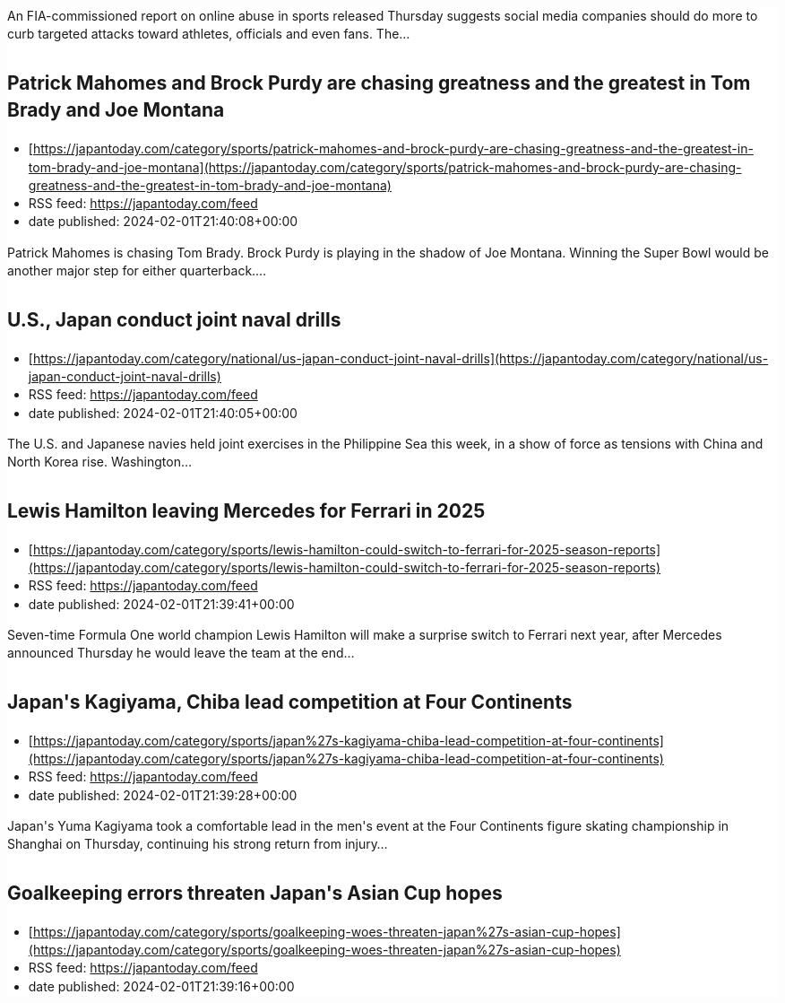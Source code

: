 An FIA-commissioned report on online abuse in sports released Thursday suggests social media companies should do more to curb targeted attacks toward athletes, officials and even fans.
The…

## Patrick Mahomes and Brock Purdy are chasing greatness and the greatest in Tom Brady and Joe Montana
 - [https://japantoday.com/category/sports/patrick-mahomes-and-brock-purdy-are-chasing-greatness-and-the-greatest-in-tom-brady-and-joe-montana](https://japantoday.com/category/sports/patrick-mahomes-and-brock-purdy-are-chasing-greatness-and-the-greatest-in-tom-brady-and-joe-montana)
 - RSS feed: https://japantoday.com/feed
 - date published: 2024-02-01T21:40:08+00:00

Patrick Mahomes is chasing Tom Brady. Brock Purdy is playing in the shadow of Joe Montana.
Winning the Super Bowl would be another major step for either quarterback.…

## U.S., Japan conduct joint naval drills
 - [https://japantoday.com/category/national/us-japan-conduct-joint-naval-drills](https://japantoday.com/category/national/us-japan-conduct-joint-naval-drills)
 - RSS feed: https://japantoday.com/feed
 - date published: 2024-02-01T21:40:05+00:00

The U.S. and Japanese navies held joint exercises in the Philippine Sea this week, in a show of force as tensions with China and North Korea rise.
Washington…

## Lewis Hamilton leaving Mercedes for Ferrari in 2025
 - [https://japantoday.com/category/sports/lewis-hamilton-could-switch-to-ferrari-for-2025-season-reports](https://japantoday.com/category/sports/lewis-hamilton-could-switch-to-ferrari-for-2025-season-reports)
 - RSS feed: https://japantoday.com/feed
 - date published: 2024-02-01T21:39:41+00:00

Seven-time Formula One world champion Lewis Hamilton will make a surprise switch to Ferrari next year, after Mercedes announced Thursday he would leave the team at the end…

## Japan's Kagiyama, Chiba lead competition at Four Continents
 - [https://japantoday.com/category/sports/japan%27s-kagiyama-chiba-lead-competition-at-four-continents](https://japantoday.com/category/sports/japan%27s-kagiyama-chiba-lead-competition-at-four-continents)
 - RSS feed: https://japantoday.com/feed
 - date published: 2024-02-01T21:39:28+00:00

Japan's Yuma Kagiyama took a comfortable lead in the men's event at the Four Continents figure skating championship in Shanghai on Thursday, continuing his strong return from injury…

## Goalkeeping errors threaten Japan's Asian Cup hopes
 - [https://japantoday.com/category/sports/goalkeeping-woes-threaten-japan%27s-asian-cup-hopes](https://japantoday.com/category/sports/goalkeeping-woes-threaten-japan%27s-asian-cup-hopes)
 - RSS feed: https://japantoday.com/feed
 - date published: 2024-02-01T21:39:16+00:00
